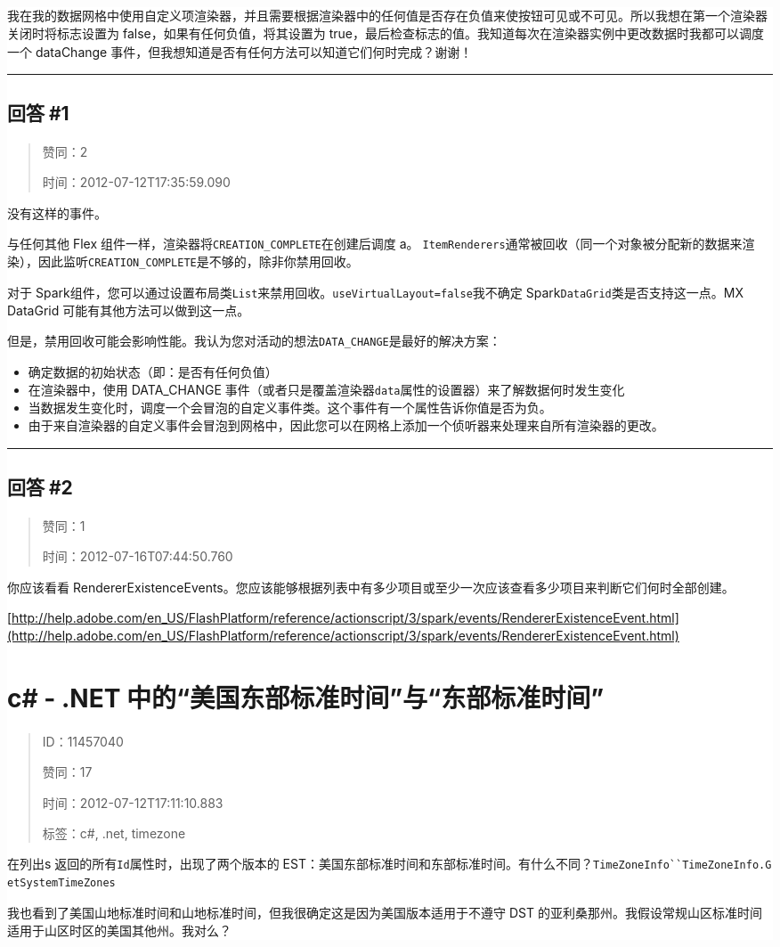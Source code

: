 我在我的数据网格中使用自定义项渲染器，并且需要根据渲染器中的任何值是否存在负值来使按钮可见或不可见。所以我想在第一个渲染器关闭时将标志设置为 false，如果有任何负值，将其设置为 true，最后检查标志的值。我知道每次在渲染器实例中更改数据时我都可以调度一个 dataChange 事件，但我想知道是否有任何方法可以知道它们何时完成？谢谢！

* * *

## 回答 #1

> 赞同：2
> 
> 时间：2012-07-12T17:35:59.090

没有这样的事件。

与任何其他 Flex 组件一样，渲染器将`CREATION_COMPLETE`在创建后调度 a。 `ItemRenderers`通常被回收（同一个对象被分配新的数据来渲染），因此监听`CREATION_COMPLETE`是不够的，除非你禁用回收。

对于 Spark组件，您可以通过设置布局类`List`来禁用回收。`useVirtualLayout=false`我不确定 Spark`DataGrid`类是否支持这一点。MX DataGrid 可能有其他方法可以做到这一点。

但是，禁用回收可能会影响性能。我认为您对活动的想法`DATA_CHANGE`是最好的解决方案：

*   确定数据的初始状态（即：是否有任何负值）
*   在渲染器中，使用 DATA_CHANGE 事件（或者只是覆盖渲染器`data`属性的设置器）来了解数据何时发生变化
*   当数据发生变化时，调度一个会冒泡的自定义事件类。这个事件有一个属性告诉你值是否为负。
*   由于来自渲染器的自定义事件会冒泡到网格中，因此您可以在网格上添加一个侦听器来处理来自所有渲染器的更改。

* * *

## 回答 #2

> 赞同：1
> 
> 时间：2012-07-16T07:44:50.760

你应该看看 RendererExistenceEvents。您应该能够根据列表中有多少项目或至少一次应该查看多少项目来判断它们何时全部创建。

[http://help.adobe.com/en_US/FlashPlatform/reference/actionscript/3/spark/events/RendererExistenceEvent.html](http://help.adobe.com/en_US/FlashPlatform/reference/actionscript/3/spark/events/RendererExistenceEvent.html)

# c# - .NET 中的“美国东部标准时间”与“东部标准时间”

> ID：11457040
> 
> 赞同：17
> 
> 时间：2012-07-12T17:11:10.883
> 
> 标签：c#, .net, timezone

在列出s 返回的所有`Id`属性时，出现了两个版本的 EST：美国东部标准时间和东部标准时间。有什么不同？`TimeZoneInfo``TimeZoneInfo.GetSystemTimeZones`

我也看到了美国山地标准时间和山地标准时间，但我很确定这是因为美国版本适用于不遵守 DST 的亚利桑那州。我假设常规山区标准时间适用于山区时区的美国其他州。我对么？
